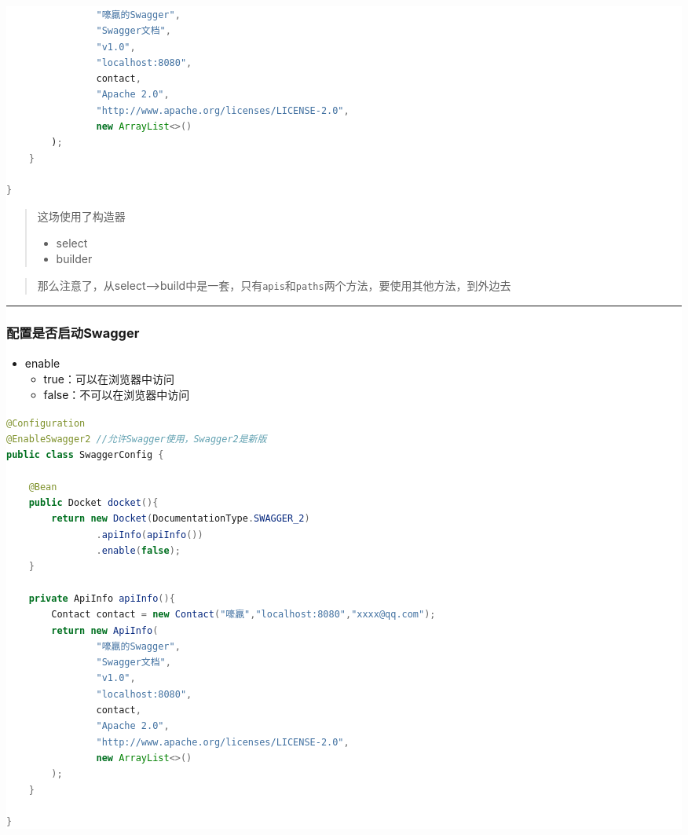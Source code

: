 ```java
                "嚎羸的Swagger",
                "Swagger文档",
                "v1.0",
                "localhost:8080",
                contact,
                "Apache 2.0",
                "http://www.apache.org/licenses/LICENSE-2.0",
                new ArrayList<>()
        );
    }

}
```



> 这场使用了构造器
>
> + select
> + builder
>



> 那么注意了，从select-->build中是一套，只有`apis`和`paths`两个方法，要使用其他方法，到外边去
>

---

### 配置是否启动Swagger


+ enable
    - true：可以在浏览器中访问
    - false：不可以在浏览器中访问



```java
@Configuration
@EnableSwagger2 //允许Swagger使用，Swagger2是新版
public class SwaggerConfig {

    @Bean
    public Docket docket(){
        return new Docket(DocumentationType.SWAGGER_2)
                .apiInfo(apiInfo())
                .enable(false);
    }

    private ApiInfo apiInfo(){
        Contact contact = new Contact("嚎羸","localhost:8080","xxxx@qq.com");
        return new ApiInfo(
                "嚎羸的Swagger",
                "Swagger文档",
                "v1.0",
                "localhost:8080",
                contact,
                "Apache 2.0",
                "http://www.apache.org/licenses/LICENSE-2.0",
                new ArrayList<>()
        );
    }

}
```

